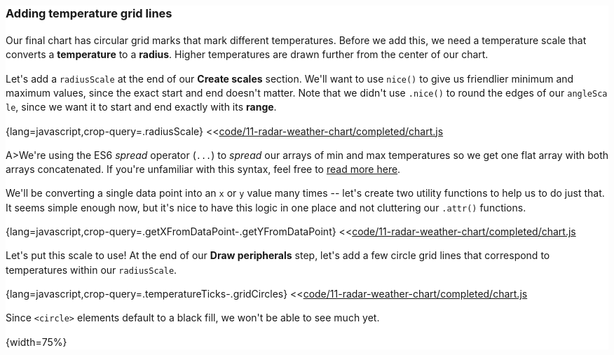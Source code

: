 ### Adding temperature grid lines

Our final chart has circular grid marks that mark different temperatures. Before we add this, we need a temperature scale that converts a **temperature** to a **radius**. Higher temperatures are drawn further from the center of our chart.

Let's add a `radiusScale` at the end of our **Create scales** section. We'll want to use `nice()` to give us friendlier minimum and maximum values, since the exact start and end doesn't matter. Note that we didn't use `.nice()` to round the edges of our `angleScale`, since we want it to start and end exactly with its **range**.

{lang=javascript,crop-query=.radiusScale}
<<[code/11-radar-weather-chart/completed/chart.js](./protected/code/11-radar-weather-chart/completed/chart.js)

A>We're using the ES6 _spread_ operator (`...`) to _spread_ our arrays of min and max temperatures so we get one flat array with both arrays concatenated. If you're unfamiliar with this syntax, feel free to [read more here](https://developer.mozilla.org/en-US/docs/Web/JavaScript/Reference/Operators/Spread_syntax).

We'll be converting a single data point into an `x` or `y` value many times -- let's create two utility functions to help us to do just that. It seems simple enough now, but it's nice to have this logic in one place and not cluttering our `.attr()` functions.

{lang=javascript,crop-query=.getXFromDataPoint-.getYFromDataPoint}
<<[code/11-radar-weather-chart/completed/chart.js](./protected/code/11-radar-weather-chart/completed/chart.js)

Let's put this scale to use! At the end of our **Draw peripherals** step, let's add a few circle grid lines that correspond to temperatures within our `radiusScale`.

{lang=javascript,crop-query=.temperatureTicks-.gridCircles}
<<[code/11-radar-weather-chart/completed/chart.js](./protected/code/11-radar-weather-chart/completed/chart.js)

Since `<circle>` elements default to a black fill, we won't be able to see much yet.

{width=75%}